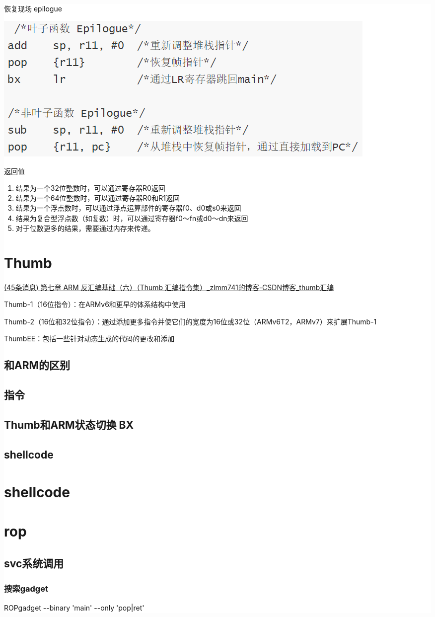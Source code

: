 恢复现场 epilogue

![image6](../../../resources/image6-6.png)

返回值
1.  结果为一个32位整数时，可以通过寄存器R0返回
2.  结果为一个64位整数时，可以通过寄存器R0和R1返回
3.  结果为一个浮点数时，可以通过浮点运算部件的寄存器f0、d0或s0来返回
4.  结果为复合型浮点数（如复数）时，可以通过寄存器f0～fn或d0～dn来返回
5.  对于位数更多的结果，需要通过内存来传递。
# Thumb
[(45条消息) 第七章 ARM 反汇编基础（六）（Thumb 汇编指令集）\_zlmm741的博客-CSDN博客_thumb汇编](https://blog.csdn.net/zlmm741/article/details/105209734)

Thumb-1（16位指令）：在ARMv6和更早的体系结构中使用

Thumb-2（16位和32位指令）：通过添加更多指令并使它们的宽度为16位或32位（ARMv6T2，ARMv7）来扩展Thumb-1

ThumbEE：包括一些针对动态生成的代码的更改和添加
## 和ARM的区别
## 指令
## Thumb和ARM状态切换 BX
## shellcode
# shellcode
# rop
## svc系统调用
### 搜索gadget 
ROPgadget --binary 'main' --only 'pop\|ret'
